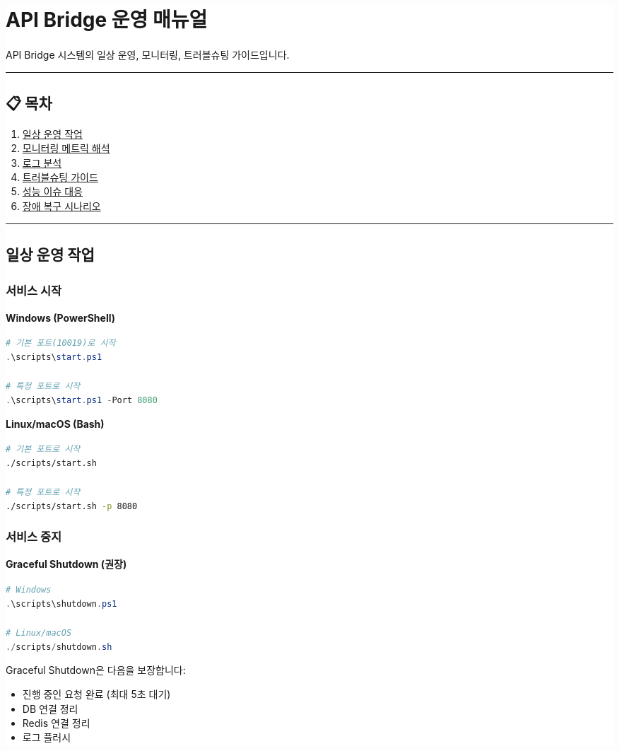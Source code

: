 # API Bridge 운영 매뉴얼

API Bridge 시스템의 일상 운영, 모니터링, 트러블슈팅 가이드입니다.

---

## 📋 목차

1. [일상 운영 작업](#일상-운영-작업)
2. [모니터링 메트릭 해석](#모니터링-메트릭-해석)
3. [로그 분석](#로그-분석)
4. [트러블슈팅 가이드](#트러블슈팅-가이드)
5. [성능 이슈 대응](#성능-이슈-대응)
6. [장애 복구 시나리오](#장애-복구-시나리오)

---

## 일상 운영 작업

### 서비스 시작

**Windows (PowerShell)**
```powershell
# 기본 포트(10019)로 시작
.\scripts\start.ps1

# 특정 포트로 시작
.\scripts\start.ps1 -Port 8080
```

**Linux/macOS (Bash)**
```bash
# 기본 포트로 시작
./scripts/start.sh

# 특정 포트로 시작
./scripts/start.sh -p 8080
```

### 서비스 중지

**Graceful Shutdown (권장)**
```powershell
# Windows
.\scripts\shutdown.ps1

# Linux/macOS
./scripts/shutdown.sh
```

Graceful Shutdown은 다음을 보장합니다:
- 진행 중인 요청 완료 (최대 5초 대기)
- DB 연결 정리
- Redis 연결 정리
- 로그 플러시

